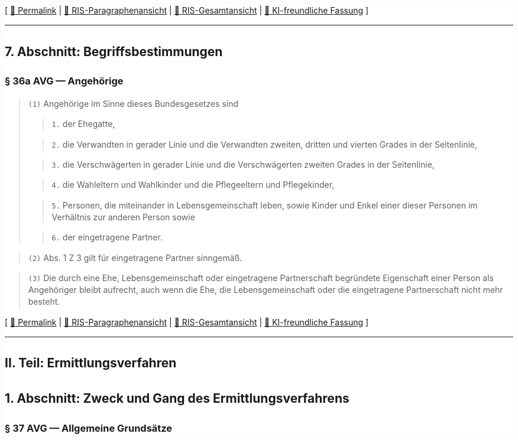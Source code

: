 \[ [🔗 Permalink](https://github.com/clairexen/LawAT/blob/main/files/BG.AVG.md#-36-avg--widmung-und-vollzug-der-ordnungs--und-mutwillensstrafen) | [📜 RIS-Paragraphenansicht](http://www.ris.bka.gv.at/NormDokument.wxe?Abfrage=Bundesnormen&Gesetzesnummer=10005768&Paragraf=36) | [📖 RIS-Gesamtansicht](https://ris.bka.gv.at/GeltendeFassung.wxe?Abfrage=Bundesnormen&Gesetzesnummer=10005768#MainContent_DocumentRepeater_BundesnormenCompleteNormDocumentData_38_TextContainer_38) | [🤖 KI-freundliche Fassung](https://github.com/clairexen/LawAT/blob/main/files/BG.AVG.001.md#-36-avg--widmung-und-vollzug-der-ordnungs--und-mutwillensstrafen) \]

----

## 7. Abschnitt: Begriffsbestimmungen

### § 36a AVG — Angehörige

> `(1)` Angehörige im Sinne dieses Bundesgesetzes sind
>
>> `1.` der Ehegatte,
>
>> `2.` die Verwandten in gerader Linie und die Verwandten zweiten, dritten und vierten Grades in der Seitenlinie,
>
>> `3.` die Verschwägerten in gerader Linie und die Verschwägerten zweiten Grades in der Seitenlinie,
>
>> `4.` die Wahleltern und Wahlkinder und die Pflegeeltern und Pflegekinder,
>
>> `5.` Personen, die miteinander in Lebensgemeinschaft leben, sowie Kinder und Enkel einer dieser Personen im Verhältnis zur anderen Person sowie
>
>> `6.` der eingetragene Partner\.

> `(2)` Abs\. 1 Z 3 gilt für eingetragene Partner sinngemäß\.

> `(3)` Die durch eine Ehe, Lebensgemeinschaft oder eingetragene Partnerschaft begründete Eigenschaft einer Person als Angehöriger bleibt aufrecht, auch wenn die Ehe, die Lebensgemeinschaft oder die eingetragene Partnerschaft nicht mehr besteht\.

\[ [🔗 Permalink](https://github.com/clairexen/LawAT/blob/main/files/BG.AVG.md#-36a-avg--angehörige) | [📜 RIS-Paragraphenansicht](http://www.ris.bka.gv.at/NormDokument.wxe?Abfrage=Bundesnormen&Gesetzesnummer=10005768&Paragraf=36a) | [📖 RIS-Gesamtansicht](https://ris.bka.gv.at/GeltendeFassung.wxe?Abfrage=Bundesnormen&Gesetzesnummer=10005768#MainContent_DocumentRepeater_BundesnormenCompleteNormDocumentData_39_TextContainer_39) | [🤖 KI-freundliche Fassung](https://github.com/clairexen/LawAT/blob/main/files/BG.AVG.001.md#-36a-avg--angehörige) \]

----

## II. Teil: Ermittlungsverfahren

## 1. Abschnitt: Zweck und Gang des Ermittlungsverfahrens

### § 37 AVG — Allgemeine Grundsätze
